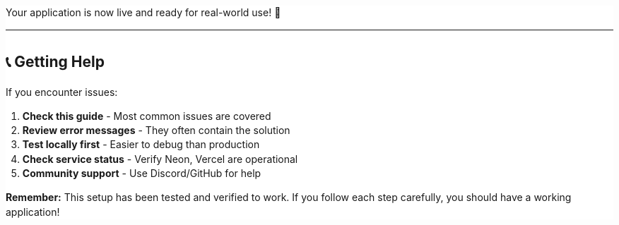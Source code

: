 Your application is now live and ready for real-world use! 🚀

---

## 📞 Getting Help

If you encounter issues:

1. **Check this guide** - Most common issues are covered
2. **Review error messages** - They often contain the solution
3. **Test locally first** - Easier to debug than production
4. **Check service status** - Verify Neon, Vercel are operational
5. **Community support** - Use Discord/GitHub for help

**Remember:** This setup has been tested and verified to work. If you follow each step carefully, you should have a working application!